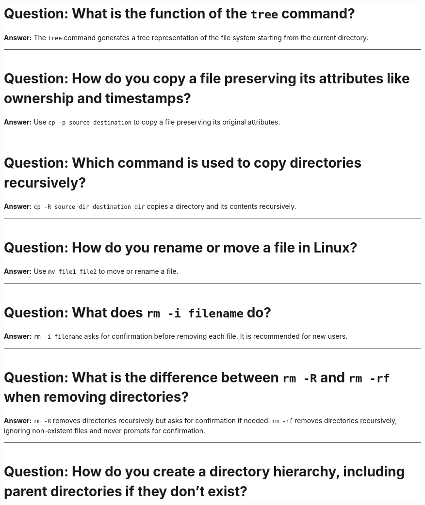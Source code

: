 
# Question: What is the function of the `tree` command?

**Answer:**
The `tree` command generates a tree representation of the file system starting from the current directory.

---

# Question: How do you copy a file preserving its attributes like ownership and timestamps?

**Answer:**
Use `cp -p source destination` to copy a file preserving its original attributes.

---

# Question: Which command is used to copy directories recursively?

**Answer:**
`cp -R source_dir destination_dir` copies a directory and its contents recursively.

---

# Question: How do you rename or move a file in Linux?

**Answer:**
Use `mv file1 file2` to move or rename a file.

---

# Question: What does `rm -i filename` do?

**Answer:**
`rm -i filename` asks for confirmation before removing each file. It is recommended for new users.

---

# Question: What is the difference between `rm -R` and `rm -rf` when removing directories?

**Answer:**
`rm -R` removes directories recursively but asks for confirmation if needed. `rm -rf` removes directories recursively, ignoring non-existent files and never prompts for confirmation.

---

# Question: How do you create a directory hierarchy, including parent directories if they don’t exist?
